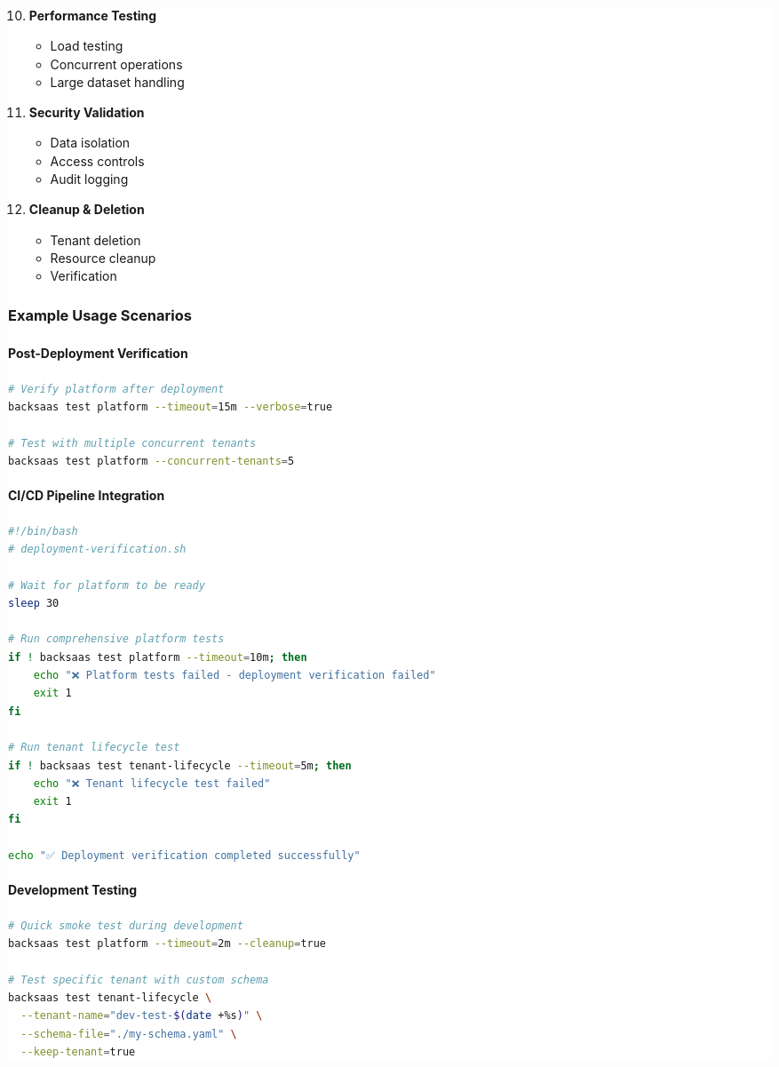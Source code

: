10. **Performance Testing**
    - Load testing
    - Concurrent operations
    - Large dataset handling

11. **Security Validation**
    - Data isolation
    - Access controls
    - Audit logging

12. **Cleanup & Deletion**
    - Tenant deletion
    - Resource cleanup
    - Verification

### Example Usage Scenarios

#### Post-Deployment Verification
```bash
# Verify platform after deployment
backsaas test platform --timeout=15m --verbose=true

# Test with multiple concurrent tenants
backsaas test platform --concurrent-tenants=5
```

#### CI/CD Pipeline Integration
```bash
#!/bin/bash
# deployment-verification.sh

# Wait for platform to be ready
sleep 30

# Run comprehensive platform tests
if ! backsaas test platform --timeout=10m; then
    echo "❌ Platform tests failed - deployment verification failed"
    exit 1
fi

# Run tenant lifecycle test
if ! backsaas test tenant-lifecycle --timeout=5m; then
    echo "❌ Tenant lifecycle test failed"
    exit 1
fi

echo "✅ Deployment verification completed successfully"
```

#### Development Testing
```bash
# Quick smoke test during development
backsaas test platform --timeout=2m --cleanup=true

# Test specific tenant with custom schema
backsaas test tenant-lifecycle \
  --tenant-name="dev-test-$(date +%s)" \
  --schema-file="./my-schema.yaml" \
  --keep-tenant=true
```
